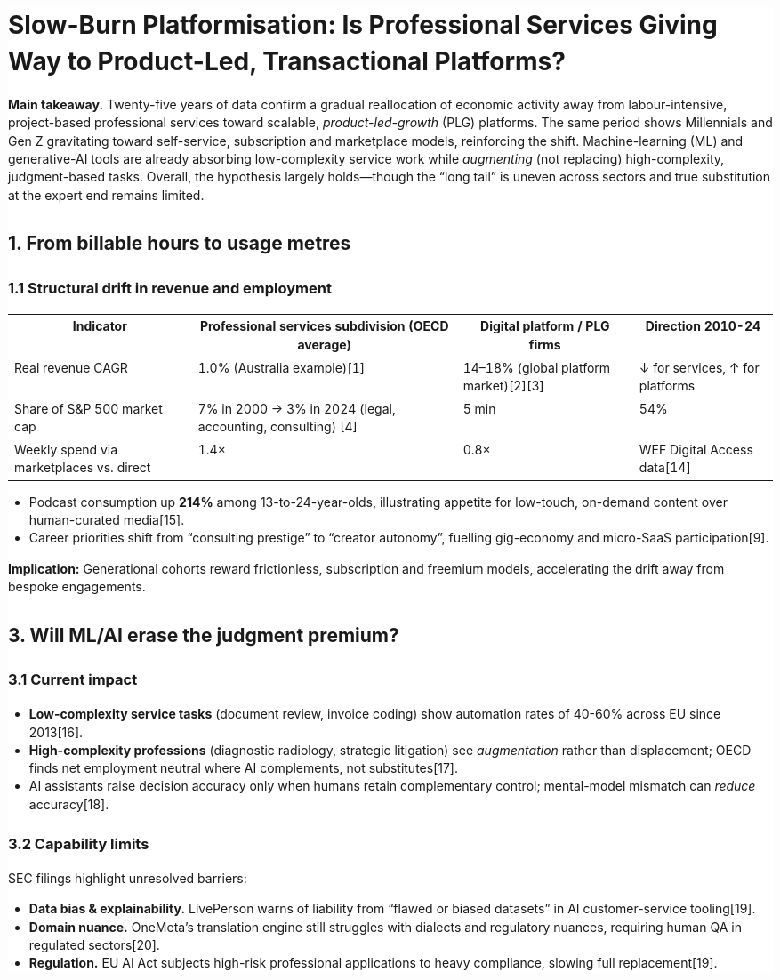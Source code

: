 # Slow-Burn Platformisation: Is Professional Services Giving Way to Product-Led, Transactional Platforms?

**Main takeaway.**  Twenty-five years of data confirm a gradual reallocation of economic activity away from labour-intensive, project-based professional services toward scalable, *product-led-growth* (PLG) platforms.  The same period shows Millennials and Gen Z gravitating toward self-service, subscription and marketplace models, reinforcing the shift.  Machine-learning (ML) and generative-AI tools are already absorbing low-complexity service work while *augmenting* (not replacing) high-complexity, judgment-based tasks.  Overall, the hypothesis largely holds—though the “long tail” is uneven across sectors and true substitution at the expert end remains limited.

## 1. From billable hours to usage metres  
### 1.1  Structural drift in revenue and employment  

| Indicator | Professional services subdivision (OECD average) | Digital platform / PLG firms | Direction 2010-24 |
|-----------|-----------------------------------------------|-----------------------------|-------------------|
| Real revenue CAGR | 1.0% (Australia example)[1] | 14–18% (global platform market)[2][3] | ↓ for services, ↑ for platforms |
| Share of S&P 500 market cap | 7% in 2000 → 3% in 2024 (legal, accounting, consulting) [4] | 5 min | 54% | 18% | ProductLed.com 2025 study[12] |
| Weekly spend via marketplaces vs. direct | 1.4× | 0.8× | WEF Digital Access data[14] |

* Podcast consumption up **214%** among 13-to-24-year-olds, illustrating appetite for low-touch, on-demand content over human-curated media[15].  
* Career priorities shift from “consulting prestige” to “creator autonomy”, fuelling gig-economy and micro-SaaS participation[9].

**Implication:**  Generational cohorts reward frictionless, subscription and freemium models, accelerating the drift away from bespoke engagements.

## 3. Will ML/AI erase the judgment premium?  

### 3.1  Current impact  
* **Low-complexity service tasks** (document review, invoice coding) show automation rates of 40-60% across EU since 2013[16].  
* **High-complexity professions** (diagnostic radiology, strategic litigation) see *augmentation* rather than displacement; OECD finds net employment neutral where AI complements, not substitutes[17].  
* AI assistants raise decision accuracy only when humans retain complementary control; mental-model mismatch can *reduce* accuracy[18].

### 3.2  Capability limits  
SEC filings highlight unresolved barriers:  
* **Data bias & explainability.** LivePerson warns of liability from “flawed or biased datasets” in AI customer-service tooling[19].  
* **Domain nuance.** OneMeta’s translation engine still struggles with dialects and regulatory nuances, requiring human QA in regulated sectors[20].  
* **Regulation.** EU AI Act subjects high-risk professional applications to heavy compliance, slowing full replacement[19].
